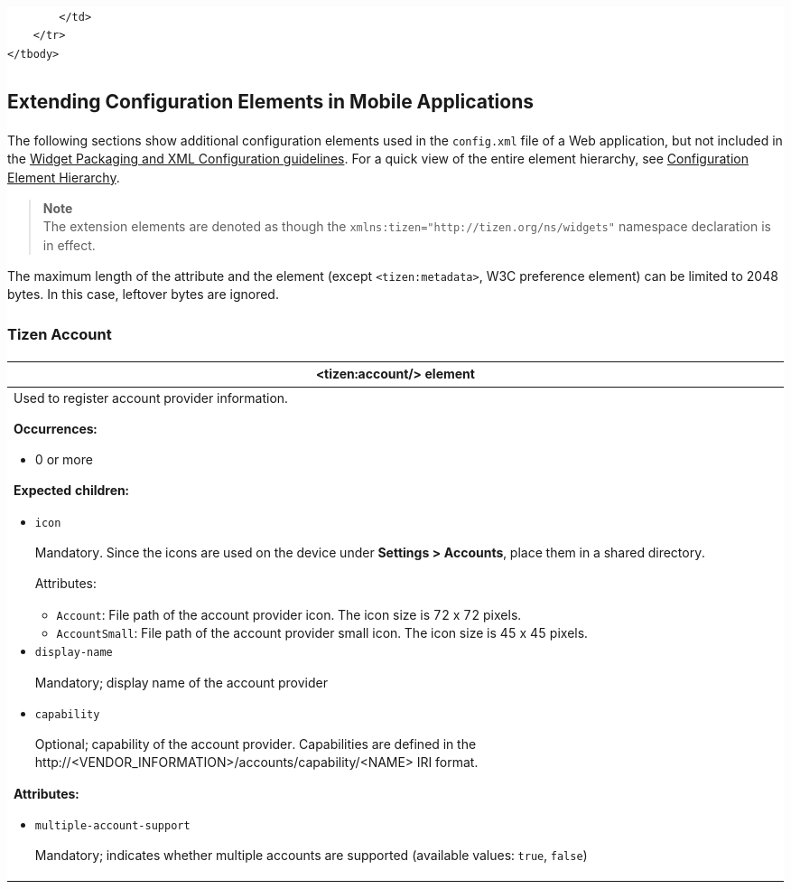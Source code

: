 			</td>
		</tr>
	</tbody>
</table>

<a name="mw_extend"></a>
## Extending Configuration Elements in Mobile Applications

The following sections show additional configuration elements used in the `config.xml` file of a Web application, but not included in the [Widget Packaging and XML Configuration guidelines](https://www.w3.org/TR/2011/REC-widgets-20110927/). For a quick view of the entire element hierarchy, see [Configuration Element Hierarchy](#hierarchy).

> **Note**  
> The extension elements are denoted as though the `xmlns:tizen="http://tizen.org/ns/widgets"` namespace declaration is in effect.

The maximum length of the attribute and the element (except `<tizen:metadata>`, W3C preference element) can be limited to 2048 bytes. In this case, leftover bytes are ignored.

<a name="mw_account"></a>
### Tizen Account

<table>
	<thead>
		<tr>
			<th>&lt;tizen:account/&gt; element</th>
		</tr>
		</thead>
		<tbody>
		<tr>
			<td>Used to register account provider information.
			<p><strong>Occurrences:</strong></p>
			<ul>
				<li>0 or more</li>
			</ul>
			<p><strong>Expected children:</strong></p>
			<ul>
				<li><code>icon</code>
				<p>Mandatory. Since the icons are used on the device under <strong>Settings &gt; Accounts</strong>, place them in a shared directory.</p>
				<p>Attributes:</p>
				<ul>
					<li><code>Account</code>: File path of the account provider icon. The icon size is 72 x 72 pixels.</li>
					<li><code>AccountSmall</code>: File path of the account provider small icon. The icon size is 45 x 45 pixels.</li>
				</ul>
				</li>
				<li><code>display-name</code>
				<p>Mandatory; display name of the account provider</p>
				</li>
				<li><code>capability</code>
				<p>Optional; capability of the account provider. Capabilities are defined in the http://&lt;VENDOR_INFORMATION&gt;/accounts/capability/&lt;NAME&gt; IRI format.</p>
				</li>
			</ul>
			<p><strong>Attributes:</strong></p>
			<ul>
				<li><code>multiple-account-support</code>
				<p>Mandatory; indicates whether multiple accounts are supported (available values: <code>true</code>, <code>false</code>)</p>
				</li>
			</ul>
